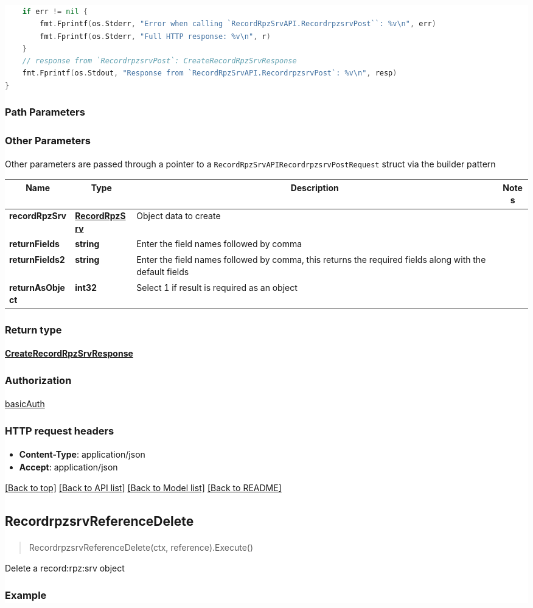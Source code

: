 ```go
	if err != nil {
		fmt.Fprintf(os.Stderr, "Error when calling `RecordRpzSrvAPI.RecordrpzsrvPost``: %v\n", err)
		fmt.Fprintf(os.Stderr, "Full HTTP response: %v\n", r)
	}
	// response from `RecordrpzsrvPost`: CreateRecordRpzSrvResponse
	fmt.Fprintf(os.Stdout, "Response from `RecordRpzSrvAPI.RecordrpzsrvPost`: %v\n", resp)
}
```

### Path Parameters



### Other Parameters

Other parameters are passed through a pointer to a `RecordRpzSrvAPIRecordrpzsrvPostRequest` struct via the builder pattern


Name | Type | Description  | Notes
------------- | ------------- | ------------- | -------------
**recordRpzSrv** | [**RecordRpzSrv**](RecordRpzSrv.md) | Object data to create | 
**returnFields** | **string** | Enter the field names followed by comma | 
**returnFields2** | **string** | Enter the field names followed by comma, this returns the required fields along with the default fields | 
**returnAsObject** | **int32** | Select 1 if result is required as an object | 

### Return type

[**CreateRecordRpzSrvResponse**](CreateRecordRpzSrvResponse.md)

### Authorization

[basicAuth](../README.md#basicAuth)

### HTTP request headers

- **Content-Type**: application/json
- **Accept**: application/json

[[Back to top]](#) [[Back to API list]](../README.md#documentation-for-api-endpoints)
[[Back to Model list]](../README.md#documentation-for-models)
[[Back to README]](../README.md)


## RecordrpzsrvReferenceDelete

> RecordrpzsrvReferenceDelete(ctx, reference).Execute()

Delete a record:rpz:srv object



### Example
